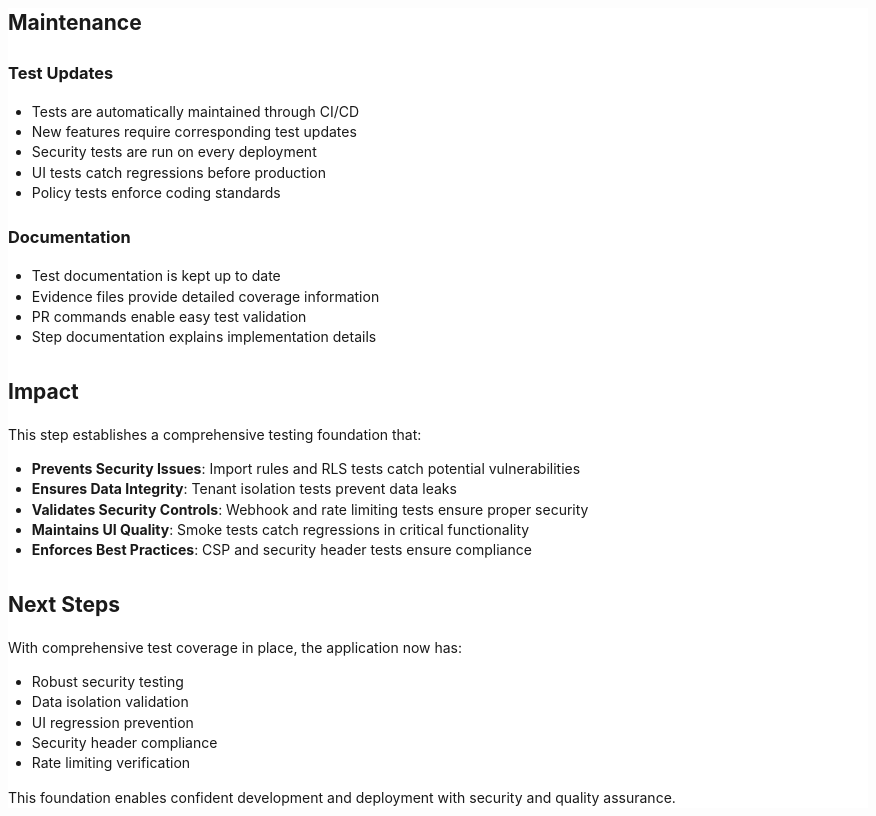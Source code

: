 ## Maintenance

### Test Updates
- Tests are automatically maintained through CI/CD
- New features require corresponding test updates
- Security tests are run on every deployment
- UI tests catch regressions before production
- Policy tests enforce coding standards

### Documentation
- Test documentation is kept up to date
- Evidence files provide detailed coverage information
- PR commands enable easy test validation
- Step documentation explains implementation details

## Impact

This step establishes a comprehensive testing foundation that:
- **Prevents Security Issues**: Import rules and RLS tests catch potential vulnerabilities
- **Ensures Data Integrity**: Tenant isolation tests prevent data leaks
- **Validates Security Controls**: Webhook and rate limiting tests ensure proper security
- **Maintains UI Quality**: Smoke tests catch regressions in critical functionality
- **Enforces Best Practices**: CSP and security header tests ensure compliance

## Next Steps

With comprehensive test coverage in place, the application now has:
- Robust security testing
- Data isolation validation
- UI regression prevention
- Security header compliance
- Rate limiting verification

This foundation enables confident development and deployment with security and quality assurance.
